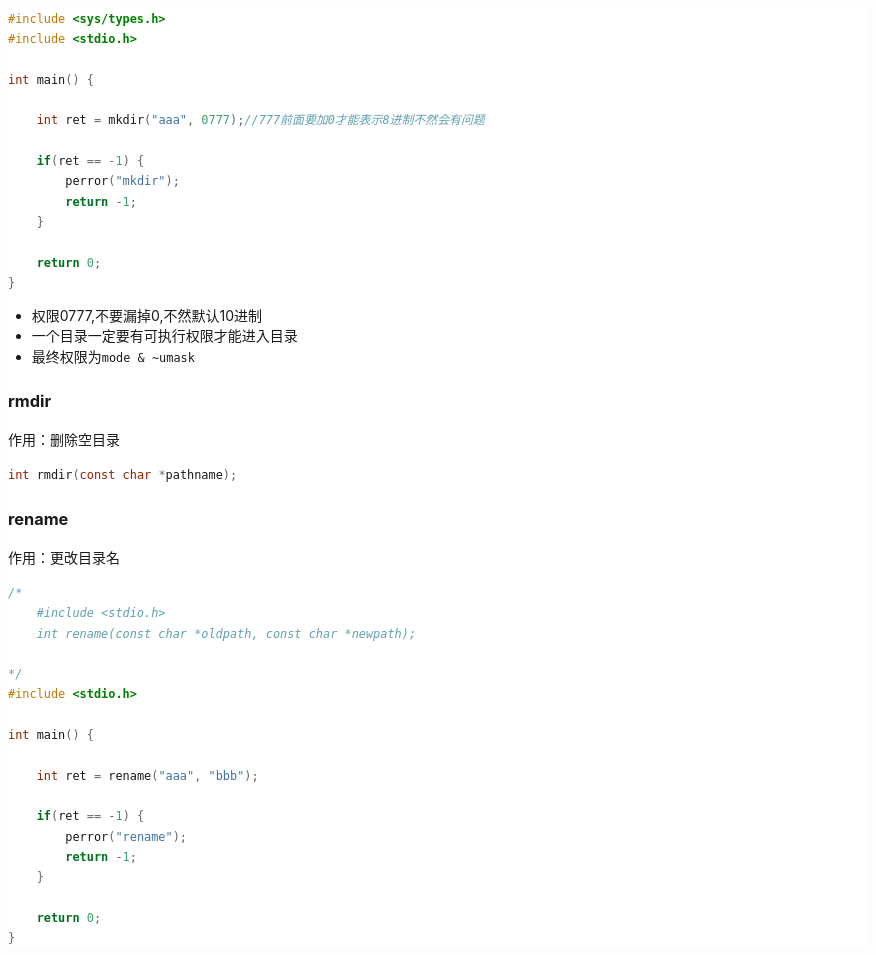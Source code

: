 ```C
#include <sys/types.h>
#include <stdio.h>

int main() {

    int ret = mkdir("aaa", 0777);//777前面要加0才能表示8进制不然会有问题

    if(ret == -1) {
        perror("mkdir");
        return -1;
    }

    return 0;
}
```

- 权限0777,不要漏掉0,不然默认10进制
- 一个目录一定要有可执行权限才能进入目录
- 最终权限为`mode & ~umask`



### rmdir

作用：删除空目录

```C
int rmdir(const char *pathname);
```



### rename

作用：更改目录名

```C
/*
    #include <stdio.h>
    int rename(const char *oldpath, const char *newpath);

*/
#include <stdio.h>

int main() {

    int ret = rename("aaa", "bbb");

    if(ret == -1) {
        perror("rename");
        return -1;
    }

    return 0;
}
```
